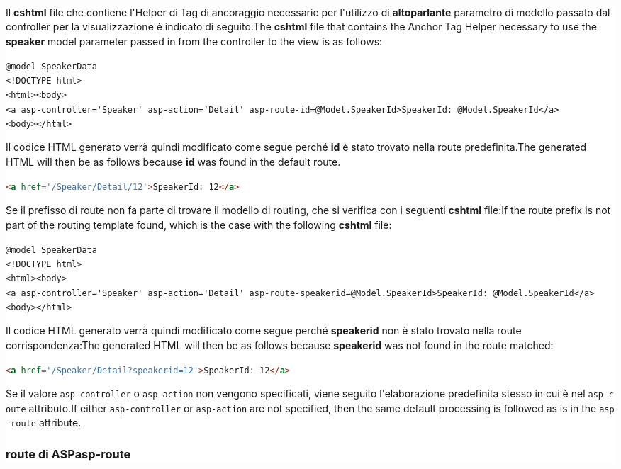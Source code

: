 <span data-ttu-id="0e853-143">Il **cshtml** file che contiene l'Helper di Tag di ancoraggio necessarie per l'utilizzo di **altoparlante** parametro di modello passato dal controller per la visualizzazione è indicato di seguito:</span><span class="sxs-lookup"><span data-stu-id="0e853-143">The **cshtml** file that contains the Anchor Tag Helper necessary to use the **speaker** model parameter passed in from the controller to the view is as follows:</span></span>

```cshtml
@model SpeakerData
<!DOCTYPE html>
<html><body>
<a asp-controller='Speaker' asp-action='Detail' asp-route-id=@Model.SpeakerId>SpeakerId: @Model.SpeakerId</a>
<body></html>
```

<span data-ttu-id="0e853-144">Il codice HTML generato verrà quindi modificato come segue perché **id** è stato trovato nella route predefinita.</span><span class="sxs-lookup"><span data-stu-id="0e853-144">The generated HTML will then be as follows because **id** was found in the default route.</span></span>

```html
<a href='/Speaker/Detail/12'>SpeakerId: 12</a>
```

<span data-ttu-id="0e853-145">Se il prefisso di route non fa parte di trovare il modello di routing, che si verifica con i seguenti **cshtml** file:</span><span class="sxs-lookup"><span data-stu-id="0e853-145">If the route prefix is not part of the routing template found, which is the case with the following **cshtml** file:</span></span>

```cshtml
@model SpeakerData
<!DOCTYPE html>
<html><body>
<a asp-controller='Speaker' asp-action='Detail' asp-route-speakerid=@Model.SpeakerId>SpeakerId: @Model.SpeakerId</a>
<body></html>
```

<span data-ttu-id="0e853-146">Il codice HTML generato verrà quindi modificato come segue perché **speakerid** non è stato trovato nella route corrispondenza:</span><span class="sxs-lookup"><span data-stu-id="0e853-146">The generated HTML will then be as follows because **speakerid** was not found in the route matched:</span></span>

```html
<a href='/Speaker/Detail?speakerid=12'>SpeakerId: 12</a>
```

<span data-ttu-id="0e853-147">Se il valore `asp-controller` o `asp-action` non vengono specificati, viene seguito l'elaborazione predefinita stesso in cui è nel `asp-route` attributo.</span><span class="sxs-lookup"><span data-stu-id="0e853-147">If either `asp-controller` or `asp-action` are not specified, then the same default processing is followed as is in the `asp-route` attribute.</span></span>

### <a name="asp-route"></a><span data-ttu-id="0e853-148">route di ASP</span><span class="sxs-lookup"><span data-stu-id="0e853-148">asp-route</span></span>
